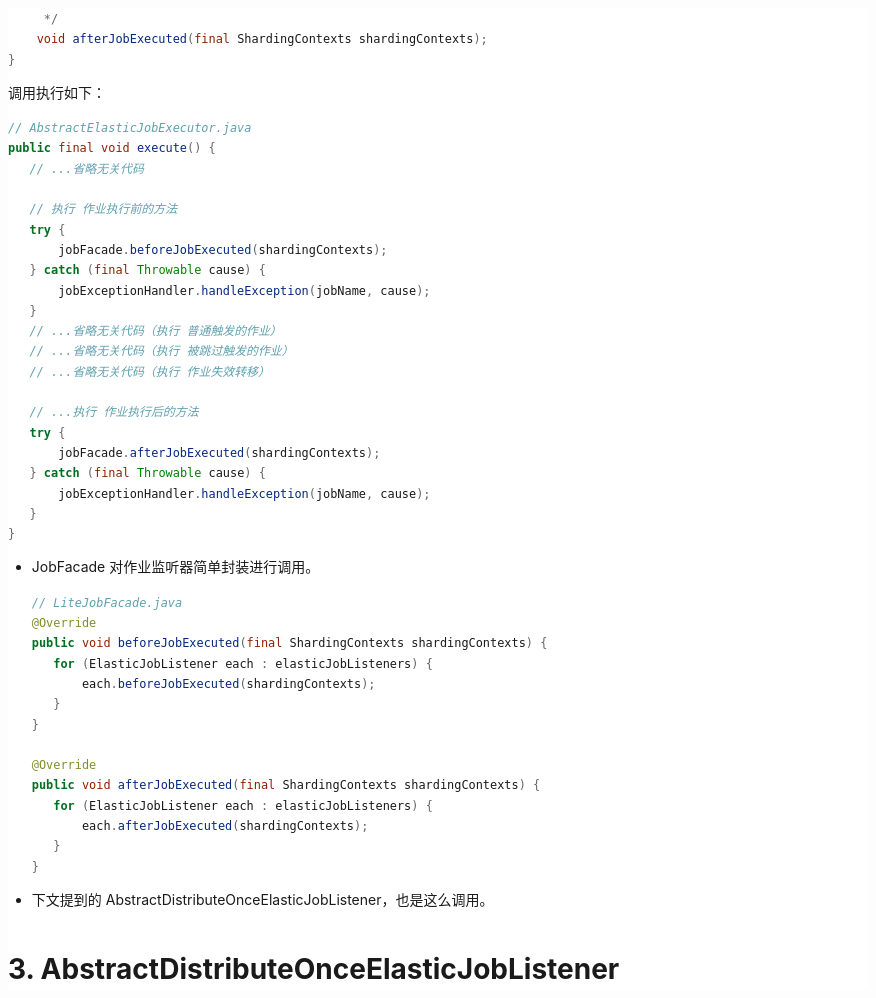 ```Java
     */
    void afterJobExecuted(final ShardingContexts shardingContexts);
}
```

调用执行如下：

```Java
// AbstractElasticJobExecutor.java
public final void execute() {
   // ...省略无关代码
   
   // 执行 作业执行前的方法
   try {
       jobFacade.beforeJobExecuted(shardingContexts);
   } catch (final Throwable cause) {
       jobExceptionHandler.handleException(jobName, cause);
   }
   // ...省略无关代码（执行 普通触发的作业）
   // ...省略无关代码（执行 被跳过触发的作业）
   // ...省略无关代码（执行 作业失效转移）
   
   // ...执行 作业执行后的方法
   try {
       jobFacade.afterJobExecuted(shardingContexts);
   } catch (final Throwable cause) {
       jobExceptionHandler.handleException(jobName, cause);
   }
}
```

* JobFacade 对作业监听器简单封装进行调用。

    ```Java
    // LiteJobFacade.java
    @Override
    public void beforeJobExecuted(final ShardingContexts shardingContexts) {
       for (ElasticJobListener each : elasticJobListeners) {
           each.beforeJobExecuted(shardingContexts);
       }
    }
        
    @Override
    public void afterJobExecuted(final ShardingContexts shardingContexts) {
       for (ElasticJobListener each : elasticJobListeners) {
           each.afterJobExecuted(shardingContexts);
       }
    }
    ```

* 下文提到的 AbstractDistributeOnceElasticJobListener，也是这么调用。

# 3. AbstractDistributeOnceElasticJobListener
